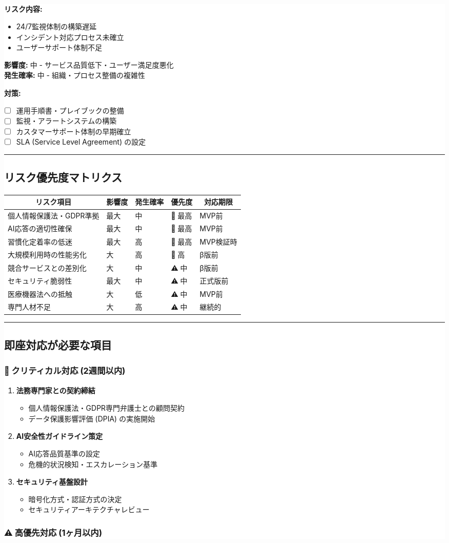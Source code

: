 **リスク内容:**
- 24/7監視体制の構築遅延
- インシデント対応プロセス未確立
- ユーザーサポート体制不足

**影響度:** 中 - サービス品質低下・ユーザー満足度悪化  
**発生確率:** 中 - 組織・プロセス整備の複雑性

**対策:**
- [ ] 運用手順書・プレイブックの整備
- [ ] 監視・アラートシステムの構築
- [ ] カスタマーサポート体制の早期確立
- [ ] SLA (Service Level Agreement) の設定

---

## リスク優先度マトリクス

| リスク項目 | 影響度 | 発生確率 | 優先度 | 対応期限 |
|-----------|--------|----------|---------|----------|
| 個人情報保護法・GDPR準拠 | 最大 | 中 | 🚨 最高 | MVP前 |
| AI応答の適切性確保 | 最大 | 中 | 🚨 最高 | MVP前 |
| 習慣化定着率の低迷 | 最大 | 高 | 🚨 最高 | MVP検証時 |
| 大規模利用時の性能劣化 | 大 | 高 | 🚨 高 | β版前 |
| 競合サービスとの差別化 | 大 | 中 | ⚠️ 中 | β版前 |
| セキュリティ脆弱性 | 最大 | 中 | ⚠️ 中 | 正式版前 |
| 医療機器法への抵触 | 大 | 低 | ⚠️ 中 | MVP前 |
| 専門人材不足 | 大 | 高 | ⚠️ 中 | 継続的 |

---

## 即座対応が必要な項目

### 🚨 クリティカル対応 (2週間以内)

1. **法務専門家との契約締結**
   - 個人情報保護法・GDPR専門弁護士との顧問契約
   - データ保護影響評価 (DPIA) の実施開始

2. **AI安全性ガイドライン策定**
   - AI応答品質基準の設定
   - 危機的状況検知・エスカレーション基準

3. **セキュリティ基盤設計**
   - 暗号化方式・認証方式の決定
   - セキュリティアーキテクチャレビュー

### ⚠️ 高優先対応 (1ヶ月以内)

